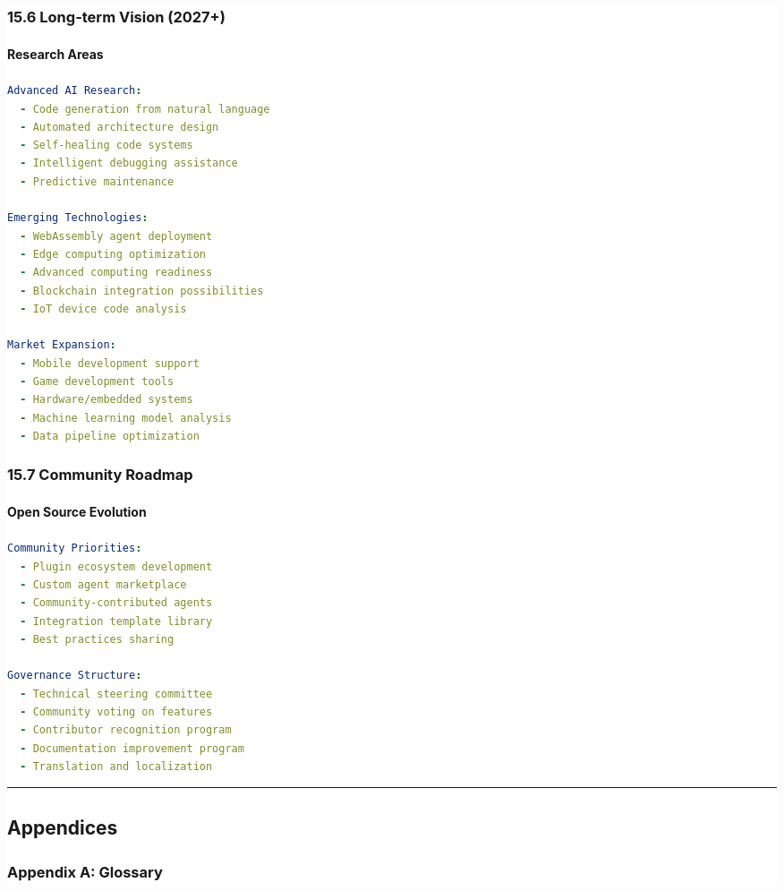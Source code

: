 ### 15.6 Long-term Vision (2027+)

#### Research Areas
```yaml
Advanced AI Research:
  - Code generation from natural language
  - Automated architecture design
  - Self-healing code systems
  - Intelligent debugging assistance
  - Predictive maintenance

Emerging Technologies:
  - WebAssembly agent deployment
  - Edge computing optimization
  - Advanced computing readiness
  - Blockchain integration possibilities
  - IoT device code analysis

Market Expansion:
  - Mobile development support
  - Game development tools
  - Hardware/embedded systems
  - Machine learning model analysis
  - Data pipeline optimization
```

### 15.7 Community Roadmap

#### Open Source Evolution
```yaml
Community Priorities:
  - Plugin ecosystem development
  - Custom agent marketplace
  - Community-contributed agents
  - Integration template library
  - Best practices sharing

Governance Structure:
  - Technical steering committee
  - Community voting on features
  - Contributor recognition program
  - Documentation improvement program
  - Translation and localization
```

---

## Appendices

### Appendix A: Glossary
